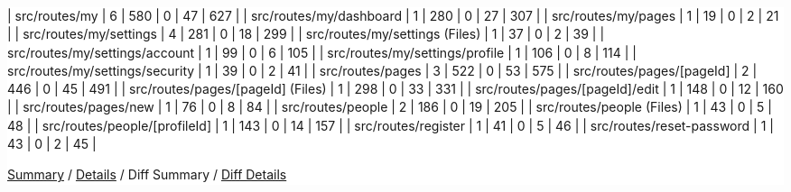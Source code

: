 | src/routes/my | 6 | 580 | 0 | 47 | 627 |
| src/routes/my/dashboard | 1 | 280 | 0 | 27 | 307 |
| src/routes/my/pages | 1 | 19 | 0 | 2 | 21 |
| src/routes/my/settings | 4 | 281 | 0 | 18 | 299 |
| src/routes/my/settings (Files) | 1 | 37 | 0 | 2 | 39 |
| src/routes/my/settings/account | 1 | 99 | 0 | 6 | 105 |
| src/routes/my/settings/profile | 1 | 106 | 0 | 8 | 114 |
| src/routes/my/settings/security | 1 | 39 | 0 | 2 | 41 |
| src/routes/pages | 3 | 522 | 0 | 53 | 575 |
| src/routes/pages/[pageId] | 2 | 446 | 0 | 45 | 491 |
| src/routes/pages/[pageId] (Files) | 1 | 298 | 0 | 33 | 331 |
| src/routes/pages/[pageId]/edit | 1 | 148 | 0 | 12 | 160 |
| src/routes/pages/new | 1 | 76 | 0 | 8 | 84 |
| src/routes/people | 2 | 186 | 0 | 19 | 205 |
| src/routes/people (Files) | 1 | 43 | 0 | 5 | 48 |
| src/routes/people/[profileId] | 1 | 143 | 0 | 14 | 157 |
| src/routes/register | 1 | 41 | 0 | 5 | 46 |
| src/routes/reset-password | 1 | 43 | 0 | 2 | 45 |

[Summary](results.md) / [Details](details.md) / Diff Summary / [Diff Details](diff-details.md)